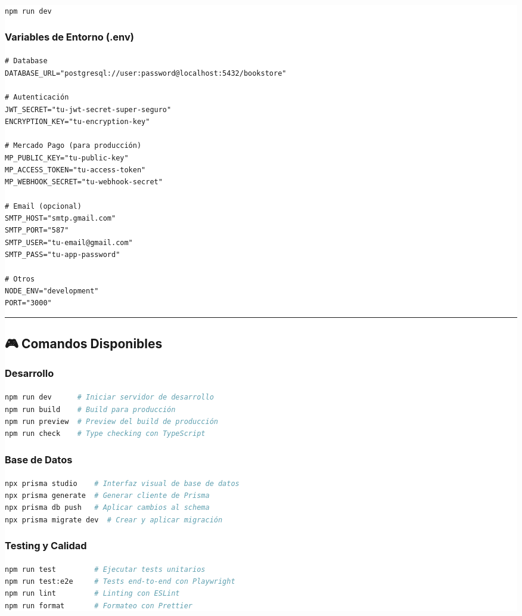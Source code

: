 ```bash
npm run dev
```

### **Variables de Entorno (.env)**
```env
# Database
DATABASE_URL="postgresql://user:password@localhost:5432/bookstore"

# Autenticación
JWT_SECRET="tu-jwt-secret-super-seguro"
ENCRYPTION_KEY="tu-encryption-key"

# Mercado Pago (para producción)
MP_PUBLIC_KEY="tu-public-key"
MP_ACCESS_TOKEN="tu-access-token"
MP_WEBHOOK_SECRET="tu-webhook-secret"

# Email (opcional)
SMTP_HOST="smtp.gmail.com"
SMTP_PORT="587"
SMTP_USER="tu-email@gmail.com"
SMTP_PASS="tu-app-password"

# Otros
NODE_ENV="development"
PORT="3000"
```

---

## 🎮 **Comandos Disponibles**

### **Desarrollo**
```bash
npm run dev      # Iniciar servidor de desarrollo
npm run build    # Build para producción
npm run preview  # Preview del build de producción
npm run check    # Type checking con TypeScript
```

### **Base de Datos**
```bash
npx prisma studio    # Interfaz visual de base de datos
npx prisma generate  # Generar cliente de Prisma
npx prisma db push   # Aplicar cambios al schema
npx prisma migrate dev  # Crear y aplicar migración
```

### **Testing y Calidad**
```bash
npm run test         # Ejecutar tests unitarios
npm run test:e2e     # Tests end-to-end con Playwright
npm run lint         # Linting con ESLint
npm run format       # Formateo con Prettier
```
